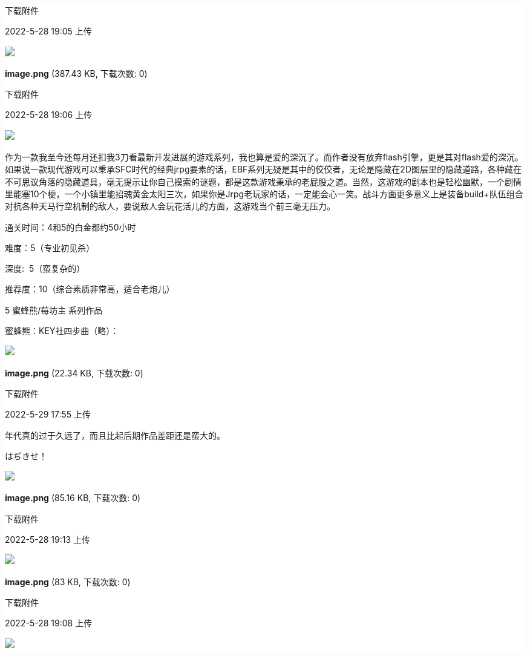 下载附件

2022-5-28 19:05 上传

<img src="https://img.saraba1st.com/forum/202205/28/190609q4tpwzkln45in3o4.png" referrerpolicy="no-referrer">

<strong>image.png</strong> (387.43 KB, 下载次数: 0)

下载附件

2022-5-28 19:06 上传

<img src="https://static.saraba1st.com/image/smiley/face2017/119.png" referrerpolicy="no-referrer">

作为一款我至今还每月还扣我3刀看最新开发进展的游戏系列，我也算是爱的深沉了。而作者没有放弃flash引擎，更是其对flash爱的深沉。如果说一款现代游戏可以秉承SFC时代的经典jrpg要素的话，EBF系列无疑是其中的佼佼者，无论是隐藏在2D图层里的隐藏道路，各种藏在不可思议角落的隐藏道具，毫无提示让你自己摸索的谜题，都是这款游戏秉承的老屁股之道。当然，这游戏的剧本也是轻松幽默，一个剧情里能塞10个梗，一个小镇里能招魂黄金太阳三次，如果你是Jrpg老玩家的话，一定能会心一笑。战斗方面更多意义上是装备build+队伍组合对抗各种天马行空机制的敌人，要说敌人会玩花活儿的方面，这游戏当个前三毫无压力。

通关时间：4和5的白金都约50小时

难度：5（专业初见杀）

深度:  5（蛮复杂的）

推荐度：10（综合素质非常高，适合老炮儿）

5 蜜蜂熊/莓坊主 系列作品

蜜蜂熊：KEY社四步曲（略）：

<img src="https://img.saraba1st.com/forum/202205/29/175546g6s9ji9nisrk9eej.png" referrerpolicy="no-referrer">

<strong>image.png</strong> (22.34 KB, 下载次数: 0)

下载附件

2022-5-29 17:55 上传

年代真的过于久远了，而且比起后期作品差距还是蛮大的。

はぢきせ！

<img src="https://img.saraba1st.com/forum/202205/28/191359e3my37q4qx4dqhd5.png" referrerpolicy="no-referrer">

<strong>image.png</strong> (85.16 KB, 下载次数: 0)

下载附件

2022-5-28 19:13 上传

<img src="https://img.saraba1st.com/forum/202205/28/190856me62rafemee5ozen.png" referrerpolicy="no-referrer">

<strong>image.png</strong> (83 KB, 下载次数: 0)

下载附件

2022-5-28 19:08 上传

<img src="https://img.saraba1st.com/forum/202205/29/174759fur7ili177mwjacj.png" referrerpolicy="no-referrer">
